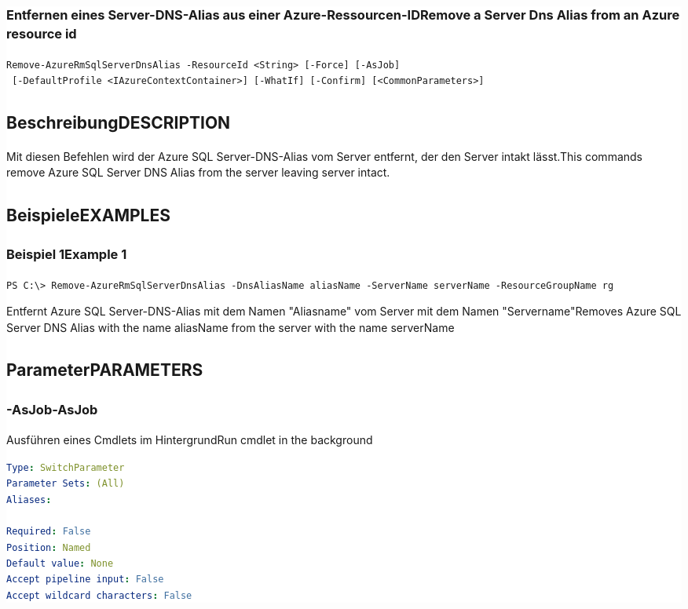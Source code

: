 ### <span data-ttu-id="2c7ed-107">Entfernen eines Server-DNS-Alias aus einer Azure-Ressourcen-ID</span><span class="sxs-lookup"><span data-stu-id="2c7ed-107">Remove a Server Dns Alias from an Azure resource id</span></span>
```
Remove-AzureRmSqlServerDnsAlias -ResourceId <String> [-Force] [-AsJob]
 [-DefaultProfile <IAzureContextContainer>] [-WhatIf] [-Confirm] [<CommonParameters>]
```

## <span data-ttu-id="2c7ed-108">Beschreibung</span><span class="sxs-lookup"><span data-stu-id="2c7ed-108">DESCRIPTION</span></span>
<span data-ttu-id="2c7ed-109">Mit diesen Befehlen wird der Azure SQL Server-DNS-Alias vom Server entfernt, der den Server intakt lässt.</span><span class="sxs-lookup"><span data-stu-id="2c7ed-109">This commands remove Azure SQL Server DNS Alias from the server leaving server intact.</span></span>

## <span data-ttu-id="2c7ed-110">Beispiele</span><span class="sxs-lookup"><span data-stu-id="2c7ed-110">EXAMPLES</span></span>

### <span data-ttu-id="2c7ed-111">Beispiel 1</span><span class="sxs-lookup"><span data-stu-id="2c7ed-111">Example 1</span></span>
```
PS C:\> Remove-AzureRmSqlServerDnsAlias -DnsAliasName aliasName -ServerName serverName -ResourceGroupName rg
```

<span data-ttu-id="2c7ed-112">Entfernt Azure SQL Server-DNS-Alias mit dem Namen "Aliasname" vom Server mit dem Namen "Servername"</span><span class="sxs-lookup"><span data-stu-id="2c7ed-112">Removes Azure SQL Server DNS Alias with the name aliasName from the server with the name serverName</span></span>

## <span data-ttu-id="2c7ed-113">Parameter</span><span class="sxs-lookup"><span data-stu-id="2c7ed-113">PARAMETERS</span></span>

### <span data-ttu-id="2c7ed-114">-AsJob</span><span class="sxs-lookup"><span data-stu-id="2c7ed-114">-AsJob</span></span>
<span data-ttu-id="2c7ed-115">Ausführen eines Cmdlets im Hintergrund</span><span class="sxs-lookup"><span data-stu-id="2c7ed-115">Run cmdlet in the background</span></span>
```yaml
Type: SwitchParameter
Parameter Sets: (All)
Aliases:

Required: False
Position: Named
Default value: None
Accept pipeline input: False
Accept wildcard characters: False
```
